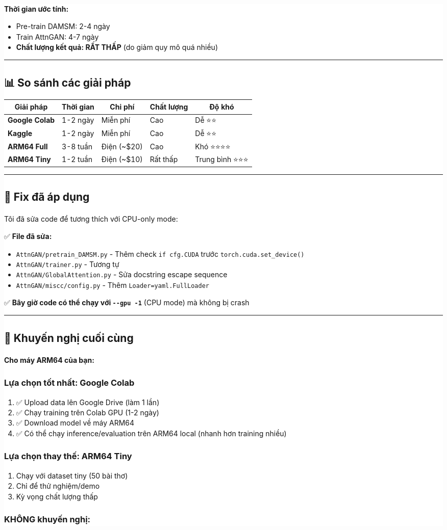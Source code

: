 **Thời gian ước tính:**
- Pre-train DAMSM: 2-4 ngày
- Train AttnGAN: 4-7 ngày  
- **Chất lượng kết quả: RẤT THẤP** (do giảm quy mô quá nhiều)

---

## 📊 So sánh các giải pháp

| Giải pháp | Thời gian | Chi phí | Chất lượng | Độ khó |
|-----------|-----------|---------|------------|---------|
| **Google Colab** | 1-2 ngày | Miễn phí | Cao | Dễ ⭐⭐ |
| **Kaggle** | 1-2 ngày | Miễn phí | Cao | Dễ ⭐⭐ |
| **ARM64 Full** | 3-8 tuần | Điện (~$20) | Cao | Khó ⭐⭐⭐⭐ |
| **ARM64 Tiny** | 1-2 tuần | Điện (~$10) | Rất thấp | Trung bình ⭐⭐⭐ |

---

## 🔧 Fix đã áp dụng

Tôi đã sửa code để tương thích với CPU-only mode:

✅ **File đã sửa:**
- `AttnGAN/pretrain_DAMSM.py` - Thêm check `if cfg.CUDA` trước `torch.cuda.set_device()`
- `AttnGAN/trainer.py` - Tương tự
- `AttnGAN/GlobalAttention.py` - Sửa docstring escape sequence
- `AttnGAN/miscc/config.py` - Thêm `Loader=yaml.FullLoader`

✅ **Bây giờ code có thể chạy với `--gpu -1`** (CPU mode) mà không bị crash

---

## 🚀 Khuyến nghị cuối cùng

**Cho máy ARM64 của bạn:**

### **Lựa chọn tốt nhất: Google Colab**

1. ✅ Upload data lên Google Drive (làm 1 lần)
2. ✅ Chạy training trên Colab GPU (1-2 ngày)
3. ✅ Download model về máy ARM64
4. ✅ Có thể chạy inference/evaluation trên ARM64 local (nhanh hơn training nhiều)

### **Lựa chọn thay thế: ARM64 Tiny**

1. Chạy với dataset tiny (50 bài thơ)
2. Chỉ để thử nghiệm/demo
3. Kỳ vọng chất lượng thấp

### **KHÔNG khuyến nghị:**
